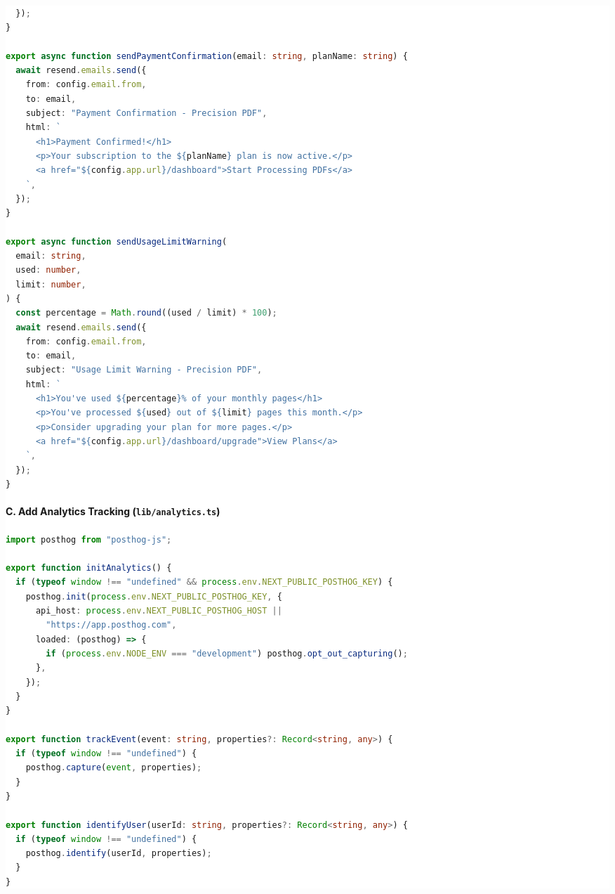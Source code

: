 ```typescript
  });
}

export async function sendPaymentConfirmation(email: string, planName: string) {
  await resend.emails.send({
    from: config.email.from,
    to: email,
    subject: "Payment Confirmation - Precision PDF",
    html: `
      <h1>Payment Confirmed!</h1>
      <p>Your subscription to the ${planName} plan is now active.</p>
      <a href="${config.app.url}/dashboard">Start Processing PDFs</a>
    `,
  });
}

export async function sendUsageLimitWarning(
  email: string,
  used: number,
  limit: number,
) {
  const percentage = Math.round((used / limit) * 100);
  await resend.emails.send({
    from: config.email.from,
    to: email,
    subject: "Usage Limit Warning - Precision PDF",
    html: `
      <h1>You've used ${percentage}% of your monthly pages</h1>
      <p>You've processed ${used} out of ${limit} pages this month.</p>
      <p>Consider upgrading your plan for more pages.</p>
      <a href="${config.app.url}/dashboard/upgrade">View Plans</a>
    `,
  });
}
```

#### C. Add Analytics Tracking (`lib/analytics.ts`)

```typescript
import posthog from "posthog-js";

export function initAnalytics() {
  if (typeof window !== "undefined" && process.env.NEXT_PUBLIC_POSTHOG_KEY) {
    posthog.init(process.env.NEXT_PUBLIC_POSTHOG_KEY, {
      api_host: process.env.NEXT_PUBLIC_POSTHOG_HOST ||
        "https://app.posthog.com",
      loaded: (posthog) => {
        if (process.env.NODE_ENV === "development") posthog.opt_out_capturing();
      },
    });
  }
}

export function trackEvent(event: string, properties?: Record<string, any>) {
  if (typeof window !== "undefined") {
    posthog.capture(event, properties);
  }
}

export function identifyUser(userId: string, properties?: Record<string, any>) {
  if (typeof window !== "undefined") {
    posthog.identify(userId, properties);
  }
}
```